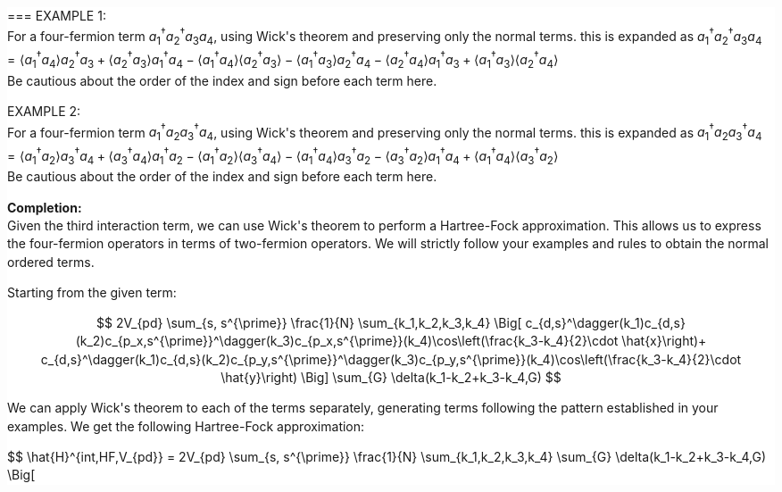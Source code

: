 ===
EXAMPLE 1:  
For a four-fermion term $a_1^\dagger a_2^\dagger a_3 a_4$, using Wick's theorem and preserving only the normal terms. this is expanded as $a_1^\dagger a_2^\dagger a_3 a_4 = \langle a_1^\dagger a_4 \rangle a_2^\dagger a_3 + \langle a_2^\dagger a_3 \rangle a_1^\dagger a_4 - \langle a_1^\dagger a_4 \rangle \langle a_2^\dagger a_3\rangle - \langle a_1^\dagger a_3 \rangle a_2^\dagger a_4 - \langle a_2^\dagger a_4 \rangle a_1^\dagger a_3 + \langle a_1^\dagger a_3\rangle \langle a_2^\dagger a_4 \rangle$  
Be cautious about the order of the index and sign before each term here.

EXAMPLE 2:  
For a four-fermion term $a_1^\dagger a_2 a_3^\dagger a_4$, using Wick's theorem and preserving only the normal terms. this is expanded as $a_1^\dagger a_2 a_3^\dagger a_4 = \langle a_1^\dagger a_2 \rangle a_3^\dagger a_4 + \langle a_3^\dagger a_4 \rangle a_1^\dagger a_2 - \langle a_1^\dagger a_2 \rangle \langle a_3^\dagger a_4\rangle - \langle a_1^\dagger a_4 \rangle a_3^\dagger a_2 - \langle a_3^\dagger a_2 \rangle a_1^\dagger a_4 + \langle a_1^\dagger a_4\rangle \langle a_3^\dagger a_2 \rangle$  
Be cautious about the order of the index and sign before each term here.

**Completion:**  
Given the third interaction term, we can use Wick's theorem to perform a Hartree-Fock approximation. This allows us to express the four-fermion operators in terms of two-fermion operators. We will strictly follow your examples and rules to obtain the normal ordered terms.

Starting from the given term:

$$
2V_{pd} \sum_{s, s^{\prime}} \frac{1}{N} \sum_{k_1,k_2,k_3,k_4} \Big[ c_{d,s}^\dagger(k_1)c_{d,s}(k_2)c_{p_x,s^{\prime}}^\dagger(k_3)c_{p_x,s^{\prime}}(k_4)\cos\left(\frac{k_3-k_4}{2}\cdot \hat{x}\right)+ c_{d,s}^\dagger(k_1)c_{d,s}(k_2)c_{p_y,s^{\prime}}^\dagger(k_3)c_{p_y,s^{\prime}}(k_4)\cos\left(\frac{k_3-k_4}{2}\cdot \hat{y}\right) \Big] \sum_{G} \delta(k_1-k_2+k_3-k_4,G)
$$

We can apply Wick's theorem to each of the terms separately, generating terms following the pattern established in your examples. We get the following Hartree-Fock approximation:

$$
\hat{H}^{int,HF,V_{pd}} = 2V_{pd} \sum_{s, s^{\prime}} \frac{1}{N} \sum_{k_1,k_2,k_3,k_4} \sum_{G} \delta(k_1-k_2+k_3-k_4,G) \Big[
